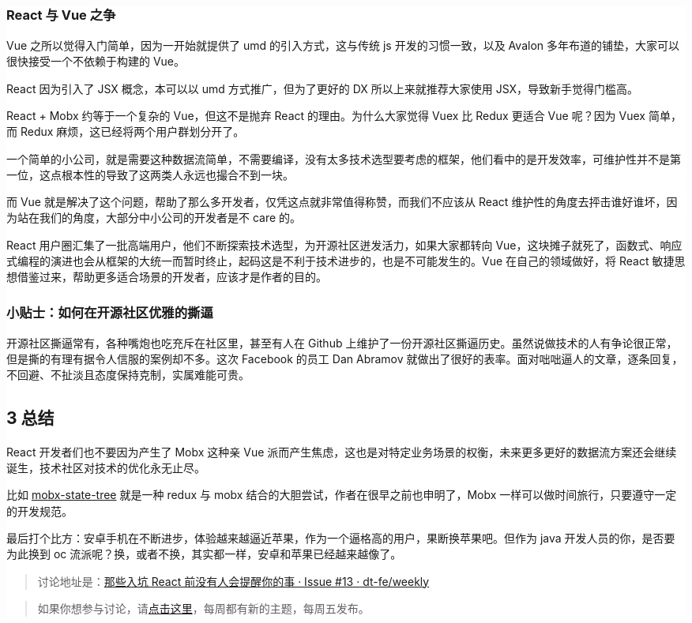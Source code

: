 ### React 与 Vue 之争

Vue 之所以觉得入门简单，因为一开始就提供了 umd 的引入方式，这与传统 js 开发的习惯一致，以及 Avalon 多年布道的铺垫，大家可以很快接受一个不依赖于构建的 Vue。

React 因为引入了 JSX 概念，本可以以 umd 方式推广，但为了更好的 DX 所以上来就推荐大家使用 JSX，导致新手觉得门槛高。

React + Mobx 约等于一个复杂的 Vue，但这不是抛弃 React 的理由。为什么大家觉得 Vuex 比 Redux 更适合 Vue 呢？因为 Vuex 简单，而 Redux 麻烦，这已经将两个用户群划分开了。

一个简单的小公司，就是需要这种数据流简单，不需要编译，没有太多技术选型要考虑的框架，他们看中的是开发效率，可维护性并不是第一位，这点根本性的导致了这两类人永远也撮合不到一块。

而 Vue 就是解决了这个问题，帮助了那么多开发者，仅凭这点就非常值得称赞，而我们不应该从 React 维护性的角度去抨击谁好谁坏，因为站在我们的角度，大部分中小公司的开发者是不 care 的。

React 用户圈汇集了一批高端用户，他们不断探索技术选型，为开源社区迸发活力，如果大家都转向 Vue，这块摊子就死了，函数式、响应式编程的演进也会从框架的大统一而暂时终止，起码这是不利于技术进步的，也是不可能发生的。Vue 在自己的领域做好，将 React 敏捷思想借鉴过来，帮助更多适合场景的开发者，应该才是作者的目的。

### 小贴士：如何在开源社区优雅的撕逼

开源社区撕逼常有，各种嘴炮也吃充斥在社区里，甚至有人在 Github 上维护了一份开源社区撕逼历史。虽然说做技术的人有争论很正常，但是撕的有理有据令人信服的案例却不多。这次 Facebook 的员工 Dan Abramov 就做出了很好的表率。面对咄咄逼人的文章，逐条回复，不回避、不扯淡且态度保持克制，实属难能可贵。

## 3 总结

React 开发者们也不要因为产生了 Mobx 这种亲 Vue 派而产生焦虑，这也是对特定业务场景的权衡，未来更多更好的数据流方案还会继续诞生，技术社区对技术的优化永无止尽。

比如 [mobx-state-tree](https://github.com/mobxjs/mobx-state-tree) 就是一种 redux 与 mobx 结合的大胆尝试，作者在很早之前也申明了，Mobx 一样可以做时间旅行，只要遵守一定的开发规范。

最后打个比方：安卓手机在不断进步，体验越来越逼近苹果，作为一个逼格高的用户，果断换苹果吧。但作为 java 开发人员的你，是否要为此换到 oc 流派呢？换，或者不换，其实都一样，安卓和苹果已经越来越像了。


> 讨论地址是：[那些入坑 React 前没有人会提醒你的事 · Issue #13 · dt-fe/weekly](http://link.zhihu.com/?target=https%3A//github.com/dt-fe/weekly/issues/13)

> 如果你想参与讨论，请[点击这里](https://github.com/dt-fe/weekly)，每周都有新的主题，每周五发布。
